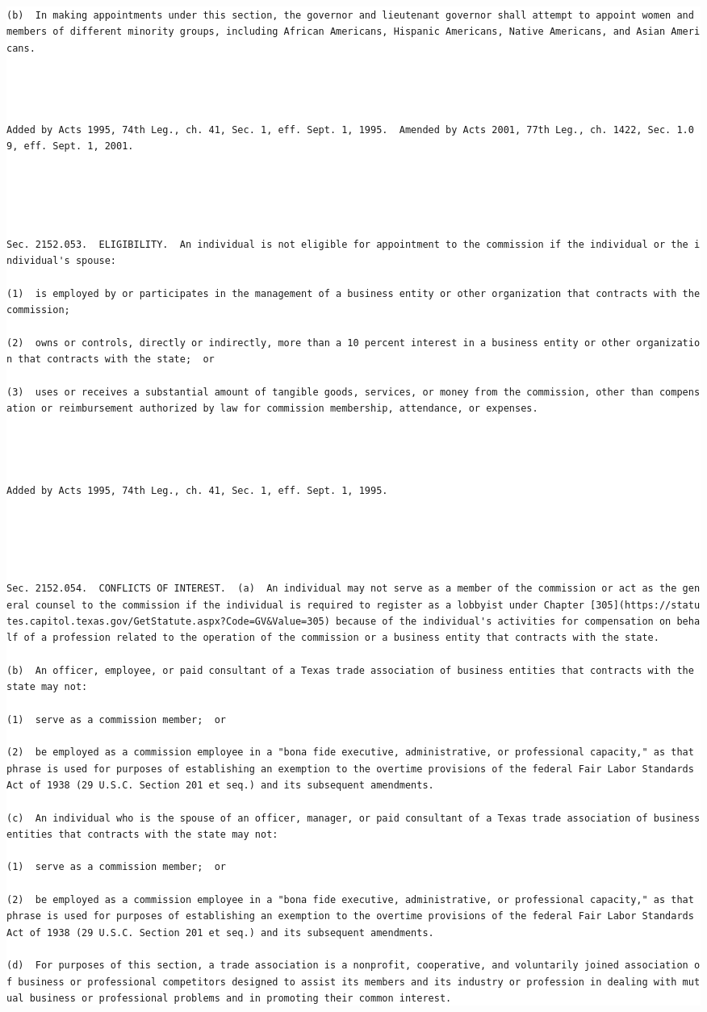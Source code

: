     (b)  In making appointments under this section, the governor and lieutenant governor shall attempt to appoint women and members of different minority groups, including African Americans, Hispanic Americans, Native Americans, and Asian Americans.
    
    
    
    
    Added by Acts 1995, 74th Leg., ch. 41, Sec. 1, eff. Sept. 1, 1995.  Amended by Acts 2001, 77th Leg., ch. 1422, Sec. 1.09, eff. Sept. 1, 2001.
    
    
    
    
    
    Sec. 2152.053.  ELIGIBILITY.  An individual is not eligible for appointment to the commission if the individual or the individual's spouse:
    
    (1)  is employed by or participates in the management of a business entity or other organization that contracts with the commission;
    
    (2)  owns or controls, directly or indirectly, more than a 10 percent interest in a business entity or other organization that contracts with the state;  or
    
    (3)  uses or receives a substantial amount of tangible goods, services, or money from the commission, other than compensation or reimbursement authorized by law for commission membership, attendance, or expenses.
    
    
    
    
    Added by Acts 1995, 74th Leg., ch. 41, Sec. 1, eff. Sept. 1, 1995.
    
    
    
    
    
    Sec. 2152.054.  CONFLICTS OF INTEREST.  (a)  An individual may not serve as a member of the commission or act as the general counsel to the commission if the individual is required to register as a lobbyist under Chapter [305](https://statutes.capitol.texas.gov/GetStatute.aspx?Code=GV&Value=305) because of the individual's activities for compensation on behalf of a profession related to the operation of the commission or a business entity that contracts with the state.
    
    (b)  An officer, employee, or paid consultant of a Texas trade association of business entities that contracts with the state may not:
    
    (1)  serve as a commission member;  or
    
    (2)  be employed as a commission employee in a "bona fide executive, administrative, or professional capacity," as that phrase is used for purposes of establishing an exemption to the overtime provisions of the federal Fair Labor Standards Act of 1938 (29 U.S.C. Section 201 et seq.) and its subsequent amendments.
    
    (c)  An individual who is the spouse of an officer, manager, or paid consultant of a Texas trade association of business entities that contracts with the state may not:
    
    (1)  serve as a commission member;  or
    
    (2)  be employed as a commission employee in a "bona fide executive, administrative, or professional capacity," as that phrase is used for purposes of establishing an exemption to the overtime provisions of the federal Fair Labor Standards Act of 1938 (29 U.S.C. Section 201 et seq.) and its subsequent amendments.
    
    (d)  For purposes of this section, a trade association is a nonprofit, cooperative, and voluntarily joined association of business or professional competitors designed to assist its members and its industry or profession in dealing with mutual business or professional problems and in promoting their common interest.
    